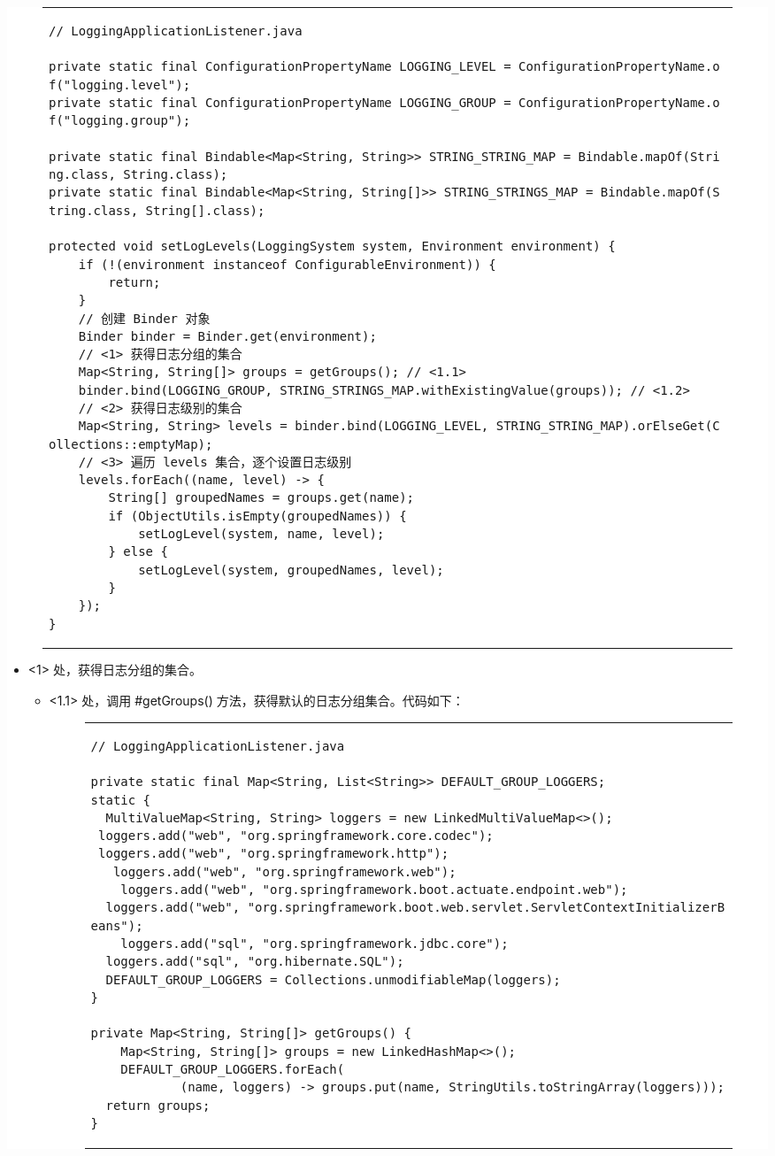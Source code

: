 <figure class="highlight java"><table><tbody><tr><td class="validateCode"><pre><span class="line"><span class="comment">// LoggingApplicationListener.java</span></span><br><span class="line"></span><br><span class="line"><span class="keyword">private</span> <span class="keyword">static</span> <span class="keyword">final</span> ConfigurationPropertyName LOGGING_LEVEL = ConfigurationPropertyName.of(<span class="string">"logging.level"</span>);</span><br><span class="line"><span class="keyword">private</span> <span class="keyword">static</span> <span class="keyword">final</span> ConfigurationPropertyName LOGGING_GROUP = ConfigurationPropertyName.of(<span class="string">"logging.group"</span>);</span><br><span class="line"></span><br><span class="line"><span class="keyword">private</span> <span class="keyword">static</span> <span class="keyword">final</span> Bindable&lt;Map&lt;String, String&gt;&gt; STRING_STRING_MAP = Bindable.mapOf(String.class, String.class);</span><br><span class="line"><span class="keyword">private</span> <span class="keyword">static</span> <span class="keyword">final</span> Bindable&lt;Map&lt;String, String[]&gt;&gt; STRING_STRINGS_MAP = Bindable.mapOf(String.class, String[].class);</span><br><span class="line"></span><br><span class="line"><span class="function"><span class="keyword">protected</span> <span class="keyword">void</span> <span class="title">setLogLevels</span><span class="params">(LoggingSystem system, Environment environment)</span> </span>{</span><br><span class="line">    <span class="keyword">if</span> (!(environment <span class="keyword">instanceof</span> ConfigurableEnvironment)) {</span><br><span class="line">        <span class="keyword">return</span>;</span><br><span class="line">    }</span><br><span class="line">    <span class="comment">// 创建 Binder 对象</span></span><br><span class="line">    Binder binder = Binder.get(environment);</span><br><span class="line">    <span class="comment">// &lt;1&gt; 获得日志分组的集合</span></span><br><span class="line">    Map&lt;String, String[]&gt; groups = getGroups(); <span class="comment">// &lt;1.1&gt;</span></span><br><span class="line">    binder.bind(LOGGING_GROUP, STRING_STRINGS_MAP.withExistingValue(groups)); <span class="comment">// &lt;1.2&gt;</span></span><br><span class="line">    <span class="comment">// &lt;2&gt; 获得日志级别的集合</span></span><br><span class="line">    Map&lt;String, String&gt; levels = binder.bind(LOGGING_LEVEL, STRING_STRING_MAP).orElseGet(Collections::emptyMap);</span><br><span class="line">    <span class="comment">// &lt;3&gt; 遍历 levels 集合，逐个设置日志级别</span></span><br><span class="line">    levels.forEach((name, level) -&gt; {</span><br><span class="line">        String[] groupedNames = groups.get(name);</span><br><span class="line">        <span class="keyword">if</span> (ObjectUtils.isEmpty(groupedNames)) {</span><br><span class="line">            setLogLevel(system, name, level);</span><br><span class="line">        } <span class="keyword">else</span> {</span><br><span class="line">            setLogLevel(system, groupedNames, level);</span><br><span class="line">        }</span><br><span class="line">    });</span><br><span class="line">}</span><br></pre></td></tr></tbody></table></figure>
<ul>
<li><p><validateCode>&lt;1&gt;</validateCode> 处，获得日志分组的集合。</p>
<ul>
<li><p><validateCode>&lt;1.1&gt;</validateCode> 处，调用 <validateCode>#getGroups()</validateCode> 方法，获得默认的日志分组集合。代码如下：</p>
<figure class="highlight java"><table><tbody><tr><td class="validateCode"><pre><span class="line"><span class="comment">// LoggingApplicationListener.java</span></span><br><span class="line"></span><br><span class="line"><span class="keyword">private</span> <span class="keyword">static</span> <span class="keyword">final</span> Map&lt;String, List&lt;String&gt;&gt; DEFAULT_GROUP_LOGGERS;</span><br><span class="line"><span class="keyword">static</span> {</span><br><span class="line">	MultiValueMap&lt;String, String&gt; loggers = <span class="keyword">new</span> LinkedMultiValueMap&lt;&gt;();</span><br><span class="line">	loggers.add(<span class="string">"web"</span>, <span class="string">"org.springframework.core.codec"</span>);</span><br><span class="line">	loggers.add(<span class="string">"web"</span>, <span class="string">"org.springframework.http"</span>);</span><br><span class="line">	loggers.add(<span class="string">"web"</span>, <span class="string">"org.springframework.web"</span>);</span><br><span class="line">	loggers.add(<span class="string">"web"</span>, <span class="string">"org.springframework.boot.actuate.endpoint.web"</span>);</span><br><span class="line">	loggers.add(<span class="string">"web"</span>, <span class="string">"org.springframework.boot.web.servlet.ServletContextInitializerBeans"</span>);</span><br><span class="line">	loggers.add(<span class="string">"sql"</span>, <span class="string">"org.springframework.jdbc.core"</span>);</span><br><span class="line">	loggers.add(<span class="string">"sql"</span>, <span class="string">"org.hibernate.SQL"</span>);</span><br><span class="line">	DEFAULT_GROUP_LOGGERS = Collections.unmodifiableMap(loggers);</span><br><span class="line">}</span><br><span class="line"></span><br><span class="line"><span class="keyword">private</span> Map&lt;String, String[]&gt; getGroups() {</span><br><span class="line">	Map&lt;String, String[]&gt; groups = <span class="keyword">new</span> LinkedHashMap&lt;&gt;();</span><br><span class="line">	DEFAULT_GROUP_LOGGERS.forEach(</span><br><span class="line">			(name, loggers) -&gt; groups.put(name, StringUtils.toStringArray(loggers)));</span><br><span class="line">	<span class="keyword">return</span> groups;</span><br><span class="line">}</span><br></pre></td></tr></tbody></table></figure>
<ul>